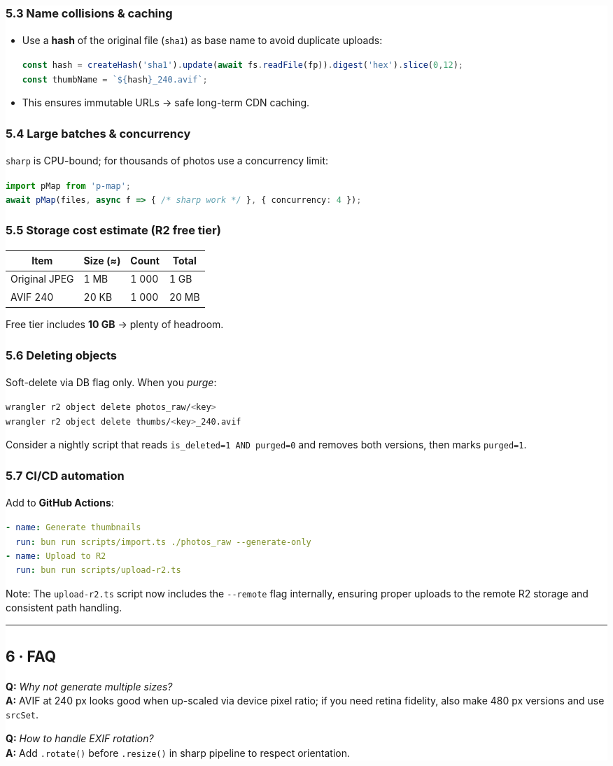 ### 5.3 Name collisions & caching
* Use a **hash** of the original file (`sha1`) as base name to avoid duplicate uploads:
  ```ts
  const hash = createHash('sha1').update(await fs.readFile(fp)).digest('hex').slice(0,12);
  const thumbName = `${hash}_240.avif`;
  ```
* This ensures immutable URLs → safe long-term CDN caching.

### 5.4 Large batches & concurrency
`sharp` is CPU-bound; for thousands of photos use a concurrency limit:
```ts
import pMap from 'p-map';
await pMap(files, async f => { /* sharp work */ }, { concurrency: 4 });
```

### 5.5 Storage cost estimate (R2 free tier)
| Item | Size (≈) | Count | Total |
|------|----------|-------|-------|
| Original JPEG | 1 MB | 1 000 | 1 GB |
| AVIF 240 | 20 KB | 1 000 | 20 MB |
Free tier includes **10 GB** → plenty of headroom.

### 5.6 Deleting objects
Soft-delete via DB flag only.  When you _purge_:
```bash
wrangler r2 object delete photos_raw/<key>
wrangler r2 object delete thumbs/<key>_240.avif
```
Consider a nightly script that reads `is_deleted=1 AND purged=0` and removes both versions, then marks `purged=1`.

### 5.7 CI/CD automation
Add to **GitHub Actions**:
```yaml
- name: Generate thumbnails
  run: bun run scripts/import.ts ./photos_raw --generate-only
- name: Upload to R2
  run: bun run scripts/upload-r2.ts
```

Note: The `upload-r2.ts` script now includes the `--remote` flag internally, ensuring proper uploads to the remote R2 storage and consistent path handling.

---
## 6 · FAQ
**Q:** _Why not generate multiple sizes?_  
**A:** AVIF at 240 px looks good when up-scaled via device pixel ratio; if you need retina fidelity, also make 480 px versions and use `srcSet`.

**Q:** _How to handle EXIF rotation?_  
**A:** Add `.rotate()` before `.resize()` in sharp pipeline to respect orientation.
